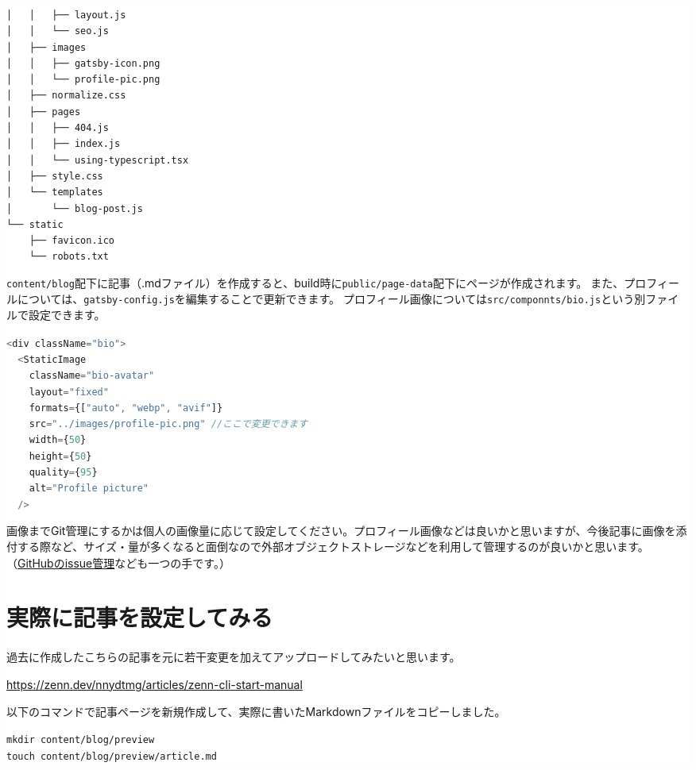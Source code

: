 ```bash:details フォルダー構成
│   │   ├── layout.js
│   │   └── seo.js
│   ├── images
│   │   ├── gatsby-icon.png
│   │   └── profile-pic.png
│   ├── normalize.css
│   ├── pages
│   │   ├── 404.js
│   │   ├── index.js
│   │   └── using-typescript.tsx
│   ├── style.css
│   └── templates
│       └── blog-post.js
└── static
    ├── favicon.ico
    └── robots.txt
```

`content/blog`配下に記事（.mdファイル）を作成すると、build時に`public/page-data`配下にページが作成されます。
また、プロフィールについては、`gatsby-config.js`を編集することで更新できます。
プロフィール画像については`src/componnts/bio.js`という別ファイルで設定できます。

```js:bio.js
<div className="bio">
  <StaticImage
    className="bio-avatar"
    layout="fixed"
    formats={["auto", "webp", "avif"]}
    src="../images/profile-pic.png" //ここで変更できます
    width={50}
    height={50}
    quality={95}
    alt="Profile picture"
  />
```

画像までGit管理にするかは個人の画像量に応じて設定してください。プロフィール画像などは良いかと思いますが、今後記事に画像を添付する際など、サイズ・量が多くなると面倒なので外部オブジェクトストレージなどを利用して管理するのが良いかと思います。（[GitHubのissue管理](https://qiita.com/r_midori/items/2c4feb5de05535441bc8)なども一つの手です。）


# 実際に記事を設定してみる

過去に作成したこちらの記事を元に若干変更を加えてアップロードしてみたいと思います。

https://zenn.dev/nnydtmg/articles/zenn-cli-start-manual


以下のコマンドで記事ページを新規作成して、実際に書いたMarkdownファイルをコピーしました。
```
mkdir content/blog/preview
touch content/blog/preview/article.md
```
